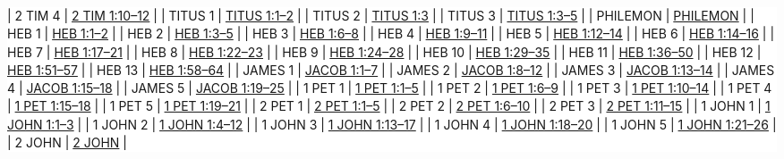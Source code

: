 | 2 TIM 4 | [2 TIM 1:10–12](2%20Timothy%201) |
| TITUS 1 | [TITUS 1:1–2](Titus%201) |
| TITUS 2 | [TITUS 1:3](Titus%201) |
| TITUS 3 | [TITUS 1:3–5](Titus%201) |
| PHILEMON | [PHILEMON](Philemon%201) |
| HEB 1 | [HEB 1:1–2](Hebrews%201) |
| HEB 2 | [HEB 1:3–5](Hebrews%201) |
| HEB 3 | [HEB 1:6–8](Hebrews%201) |
| HEB 4 | [HEB 1:9–11](Hebrews%201) |
| HEB 5 | [HEB 1:12–14](Hebrews%201) |
| HEB 6 | [HEB 1:14–16](Hebrews%201) |
| HEB 7 | [HEB 1:17–21](Hebrews%201) |
| HEB 8 | [HEB 1:22–23](Hebrews%201) |
| HEB 9 | [HEB 1:24–28](Hebrews%201) |
| HEB 10 | [HEB 1:29–35](Hebrews%201) |
| HEB 11 | [HEB 1:36–50](Hebrews%201) |
| HEB 12 | [HEB 1:51–57](Hebrews%201) |
| HEB 13 | [HEB 1:58–64](Hebrews%201) |
| JAMES 1 | [JACOB 1:1–7](Ep.%20Jacob%201) |
| JAMES 2 | [JACOB 1:8–12](Ep.%20Jacob%201) |
| JAMES 3 | [JACOB 1:13–14](Ep.%20Jacob%201) |
| JAMES 4 | [JACOB 1:15–18](Ep.%20Jacob%201) |
| JAMES 5 | [JACOB 1:19–25](Ep.%20Jacob%201) |
| 1 PET 1 | [1 PET 1:1–5](1%20Peter%201) |
| 1 PET 2 | [1 PET 1:6–9](1%20Peter%201) |
| 1 PET 3 | [1 PET 1:10–14](1%20Peter%201) |
| 1 PET 4 | [1 PET 1:15–18](1%20Peter%201) |
| 1 PET 5 | [1 PET 1:19–21](1%20Peter%201) |
| 2 PET 1 | [2 PET 1:1–5](2%20Peter%201) |
| 2 PET 2 | [2 PET 1:6–10](2%20Peter%201) |
| 2 PET 3 | [2 PET 1:11–15](2%20Peter%201) |
| 1 JOHN 1 | [1 JOHN 1:1–3](1%20John%201) |
| 1 JOHN 2 | [1 JOHN 1:4–12](1%20John%201) |
| 1 JOHN 3 | [1 JOHN 1:13–17](1%20John%201) |
| 1 JOHN 4 | [1 JOHN 1:18–20](1%20John%201) |
| 1 JOHN 5 | [1 JOHN 1:21–26](1%20John%201) |
| 2 JOHN | [2 JOHN](2%20John%201) |